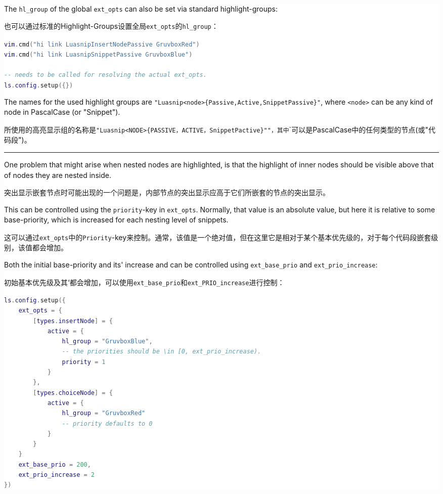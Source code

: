 
The `hl_group` of the global `ext_opts` can also be set via standard
highlight-groups:

也可以通过标准的Highlight-Groups设置全局`ext_opts`的`hl_group`：

```lua
vim.cmd("hi link LuasnipInsertNodePassive GruvboxRed")
vim.cmd("hi link LuasnipSnippetPassive GruvboxBlue")

-- needs to be called for resolving the actual ext_opts.
ls.config.setup({})
```

The names for the used highlight groups are
`"Luasnip<node>{Passive,Active,SnippetPassive}"`, where `<node>` can be any kind of
node in PascalCase (or "Snippet").

所使用的高亮显示组的名称是`"Luasnip<NODE>{PASSIVE，ACTIVE，SnippetPactive}""，其中`<NODE>`可以是PascalCase中的任何类型的节点(或"代码段")。

---

One problem that might arise when nested nodes are highlighted, is that the
highlight of inner nodes should be visible above that of nodes they are nested inside.

突出显示嵌套节点时可能出现的一个问题是，内部节点的突出显示应高于它们所嵌套的节点的突出显示。

This can be controlled using the `priority`-key in `ext_opts`. Normally, that
value is an absolute value, but here it is relative to some base-priority, which
is increased for each nesting level of snippets.

这可以通过`ext_opts`中的`Priority`-key来控制。通常，该值是一个绝对值，但在这里它是相对于某个基本优先级的，对于每个代码段嵌套级别，该值都会增加。

Both the initial base-priority and its' increase and can be controlled using
`ext_base_prio` and `ext_prio_increase`:

初始基本优先级及其‘都会增加，可以使用`ext_base_prio`和`ext_PRIO_increase`进行控制：

```lua
ls.config.setup({
	ext_opts = {
		[types.insertNode] = {
			active = {
				hl_group = "GruvboxBlue",
				-- the priorities should be \in [0, ext_prio_increase).
				priority = 1
			}
		},
		[types.choiceNode] = {
			active = {
				hl_group = "GruvboxRed"
				-- priority defaults to 0
			}
		}
	}
	ext_base_prio = 200,
	ext_prio_increase = 2
})
```


[`Examples/snippets.lua`]: https://github.com/L3MON4D3/LuaSnip/blob/master/Examples/snippets.lua
[^format-key]: 如果重复 key，第二次之后插入的内容是第一次插入内容的复制。
[^format]: `"{} ? {} : {}"` 变成 `"{1} ? {2} : {3}"`，`"{} ? {3} : {}"` 变成 `"{1} ? {3} : {4}"`。
[`TM_something`]: https://microsoft.github.io/language-server-protocol/specifications/lsp/3.17/specification/#snippet_syntax